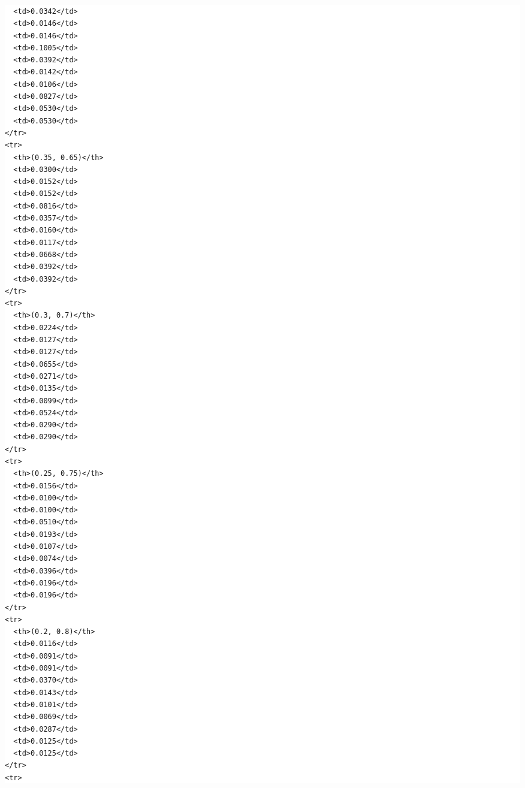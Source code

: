       <td>0.0342</td>
      <td>0.0146</td>
      <td>0.0146</td>
      <td>0.1005</td>
      <td>0.0392</td>
      <td>0.0142</td>
      <td>0.0106</td>
      <td>0.0827</td>
      <td>0.0530</td>
      <td>0.0530</td>
    </tr>
    <tr>
      <th>(0.35, 0.65)</th>
      <td>0.0300</td>
      <td>0.0152</td>
      <td>0.0152</td>
      <td>0.0816</td>
      <td>0.0357</td>
      <td>0.0160</td>
      <td>0.0117</td>
      <td>0.0668</td>
      <td>0.0392</td>
      <td>0.0392</td>
    </tr>
    <tr>
      <th>(0.3, 0.7)</th>
      <td>0.0224</td>
      <td>0.0127</td>
      <td>0.0127</td>
      <td>0.0655</td>
      <td>0.0271</td>
      <td>0.0135</td>
      <td>0.0099</td>
      <td>0.0524</td>
      <td>0.0290</td>
      <td>0.0290</td>
    </tr>
    <tr>
      <th>(0.25, 0.75)</th>
      <td>0.0156</td>
      <td>0.0100</td>
      <td>0.0100</td>
      <td>0.0510</td>
      <td>0.0193</td>
      <td>0.0107</td>
      <td>0.0074</td>
      <td>0.0396</td>
      <td>0.0196</td>
      <td>0.0196</td>
    </tr>
    <tr>
      <th>(0.2, 0.8)</th>
      <td>0.0116</td>
      <td>0.0091</td>
      <td>0.0091</td>
      <td>0.0370</td>
      <td>0.0143</td>
      <td>0.0101</td>
      <td>0.0069</td>
      <td>0.0287</td>
      <td>0.0125</td>
      <td>0.0125</td>
    </tr>
    <tr>